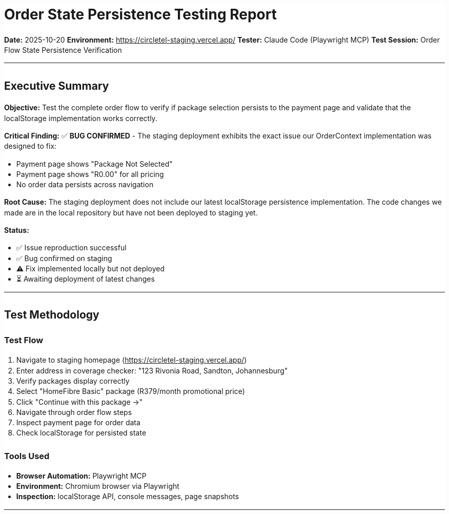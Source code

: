 # Order State Persistence Testing Report

**Date:** 2025-10-20
**Environment:** https://circletel-staging.vercel.app/
**Tester:** Claude Code (Playwright MCP)
**Test Session:** Order Flow State Persistence Verification

---

## Executive Summary

**Objective:** Test the complete order flow to verify if package selection persists to the payment page and validate that the localStorage implementation works correctly.

**Critical Finding:** ✅ **BUG CONFIRMED** - The staging deployment exhibits the exact issue our OrderContext implementation was designed to fix:
- Payment page shows "Package Not Selected"
- Payment page shows "R0.00" for all pricing
- No order data persists across navigation

**Root Cause:** The staging deployment does not include our latest localStorage persistence implementation. The code changes we made are in the local repository but have not been deployed to staging yet.

**Status:**
- ✅ Issue reproduction successful
- ✅ Bug confirmed on staging
- ⚠️ Fix implemented locally but not deployed
- ⏳ Awaiting deployment of latest changes

---

## Test Methodology

### Test Flow
1. Navigate to staging homepage (https://circletel-staging.vercel.app/)
2. Enter address in coverage checker: "123 Rivonia Road, Sandton, Johannesburg"
3. Verify packages display correctly
4. Select "HomeFibre Basic" package (R379/month promotional price)
5. Click "Continue with this package →"
6. Navigate through order flow steps
7. Inspect payment page for order data
8. Check localStorage for persisted state

### Tools Used
- **Browser Automation:** Playwright MCP
- **Environment:** Chromium browser via Playwright
- **Inspection:** localStorage API, console messages, page snapshots

---
